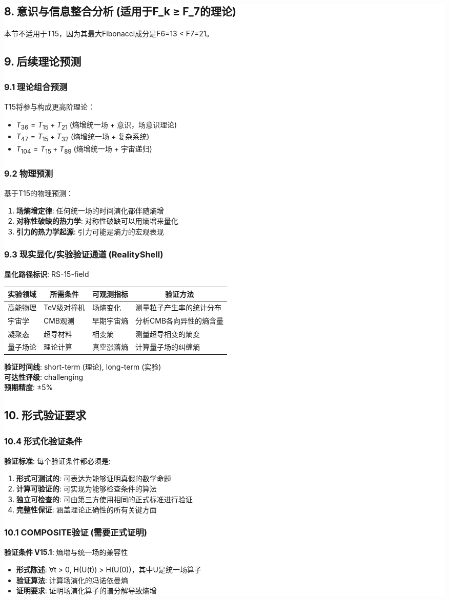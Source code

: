 ## 8. 意识与信息整合分析 (适用于F_k ≥ F_7的理论)

本节不适用于T15，因为其最大Fibonacci成分是F6=13 < F7=21。

## 9. 后续理论预测

### 9.1 理论组合预测
T15将参与构成更高阶理论：
- $T_{36} = T_{15} + T_{21}$ (熵增统一场 + 意识，场意识理论)
- $T_{47} = T_{15} + T_{32}$ (熵增统一场 + 复杂系统)
- $T_{104} = T_{15} + T_{89}$ (熵增统一场 + 宇宙递归)

### 9.2 物理预测
基于T15的物理预测：
1. **场熵增定律**: 任何统一场的时间演化都伴随熵增
2. **对称性破缺的热力学**: 对称性破缺可以用熵增来量化
3. **引力的热力学起源**: 引力可能是熵力的宏观表现

### 9.3 现实显化/实验验证通道 (RealityShell)
**显化路径标识**: RS-15-field

| 实验领域 | 所需条件 | 可观测指标 | 验证方法 |
|----------|----------|------------|----------|
| 高能物理 | TeV级对撞机 | 场熵变化 | 测量粒子产生率的统计分布 |
| 宇宙学 | CMB观测 | 早期宇宙熵 | 分析CMB各向异性的熵含量 |
| 凝聚态 | 超导材料 | 相变熵 | 测量超导相变的熵变 |
| 量子场论 | 理论计算 | 真空涨落熵 | 计算量子场的纠缠熵 |

**验证时间线**: short-term (理论), long-term (实验)  
**可达性评级**: challenging  
**预期精度**: ±5%

## 10. 形式验证要求

### 10.4 形式化验证条件

**验证标准**: 每个验证条件都必须是:
1. **形式可测试的**: 可表达为能够证明真假的数学命题
2. **计算可验证的**: 可实现为能够检查条件的算法
3. **独立可检查的**: 可由第三方使用相同的正式标准进行验证
4. **完整性保证**: 涵盖理论正确性的所有关键方面

### 10.1 COMPOSITE验证 (**需要正式证明**)
**验证条件 V15.1**: 熵增与统一场的兼容性
- **形式陈述**: ∀t > 0, H(U(t)) > H(U(0))，其中U是统一场算子
- **验证算法**: 计算场演化的冯诺依曼熵
- **证明要求**: 证明场演化算子的谱分解导致熵增
